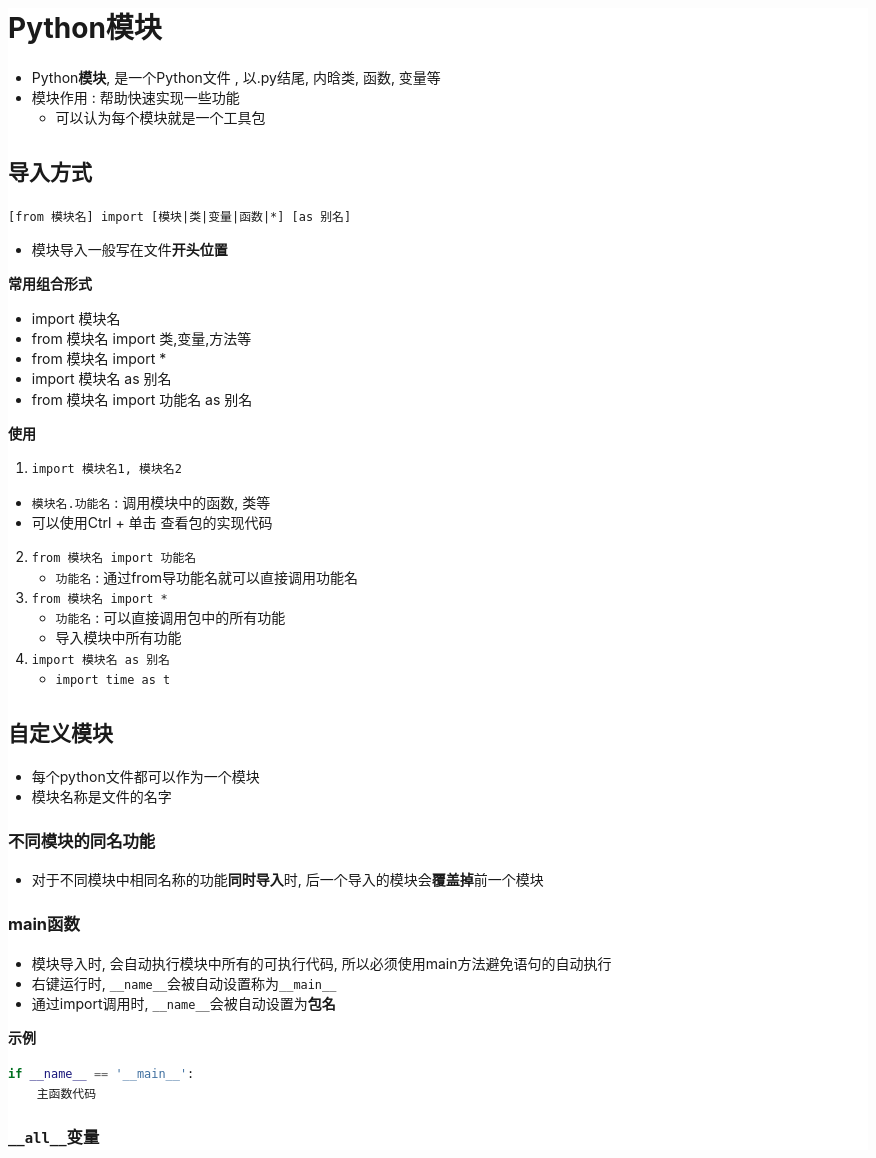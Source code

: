 # Python模块

- Python**模块**, 是一个Python文件 , 以.py结尾, 内晗类, 函数, 变量等
- 模块作用 : 帮助快速实现一些功能
	- 可以认为每个模块就是一个工具包

## 导入方式
`[from 模块名] import [模块|类|变量|函数|*] [as 别名]`

- 模块导入一般写在文件**开头位置**

**常用组合形式**
- import 模块名
- from 模块名 import 类,变量,方法等
- from 模块名 import *
- import 模块名 as 别名
- from 模块名 import 功能名 as 别名

**使用**
1. `import 模块名1, 模块名2`
  - `模块名.功能名` : 调用模块中的函数, 类等
  - 可以使用Ctrl + 单击 查看包的实现代码
2. `from 模块名 import 功能名`
   - `功能名` : 通过from导功能名就可以直接调用功能名
3. `from 模块名 import *`
   - `功能名` : 可以直接调用包中的所有功能
   - 导入模块中所有功能
4. `import 模块名 as 别名`
   - `import time as t`

## 自定义模块

- 每个python文件都可以作为一个模块
- 模块名称是文件的名字

### 不同模块的同名功能

- 对于不同模块中相同名称的功能**同时导入**时, 后一个导入的模块会**覆盖掉**前一个模块

### main函数

- 模块导入时, 会自动执行模块中所有的可执行代码, 所以必须使用main方法避免语句的自动执行
- 右键运行时, `__name__`会被自动设置称为`__main__`
- 通过import调用时, `__name__`会被自动设置为**包名**

**示例**
```python
if __name__ == '__main__':
	主函数代码
```

### `__all__`变量
